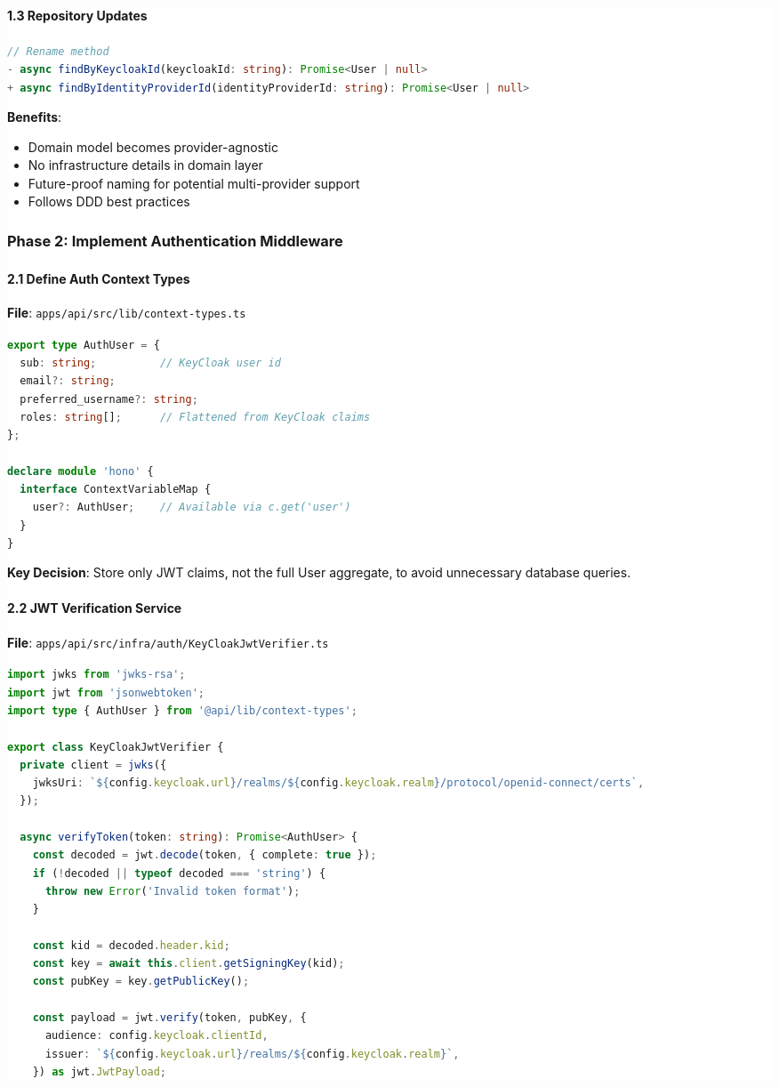 #### 1.3 Repository Updates

```typescript
// Rename method
- async findByKeycloakId(keycloakId: string): Promise<User | null>
+ async findByIdentityProviderId(identityProviderId: string): Promise<User | null>
```

**Benefits**:
- Domain model becomes provider-agnostic
- No infrastructure details in domain layer
- Future-proof naming for potential multi-provider support
- Follows DDD best practices

### Phase 2: Implement Authentication Middleware

#### 2.1 Define Auth Context Types

**File**: `apps/api/src/lib/context-types.ts`

```typescript
export type AuthUser = {
  sub: string;          // KeyCloak user id
  email?: string;
  preferred_username?: string;
  roles: string[];      // Flattened from KeyCloak claims
};

declare module 'hono' {
  interface ContextVariableMap {
    user?: AuthUser;    // Available via c.get('user')
  }
}
```

**Key Decision**: Store only JWT claims, not the full User aggregate, to avoid unnecessary database queries.

#### 2.2 JWT Verification Service

**File**: `apps/api/src/infra/auth/KeyCloakJwtVerifier.ts`

```typescript
import jwks from 'jwks-rsa';
import jwt from 'jsonwebtoken';
import type { AuthUser } from '@api/lib/context-types';

export class KeyCloakJwtVerifier {
  private client = jwks({
    jwksUri: `${config.keycloak.url}/realms/${config.keycloak.realm}/protocol/openid-connect/certs`,
  });

  async verifyToken(token: string): Promise<AuthUser> {
    const decoded = jwt.decode(token, { complete: true });
    if (!decoded || typeof decoded === 'string') {
      throw new Error('Invalid token format');
    }

    const kid = decoded.header.kid;
    const key = await this.client.getSigningKey(kid);
    const pubKey = key.getPublicKey();

    const payload = jwt.verify(token, pubKey, {
      audience: config.keycloak.clientId,
      issuer: `${config.keycloak.url}/realms/${config.keycloak.realm}`,
    }) as jwt.JwtPayload;
```